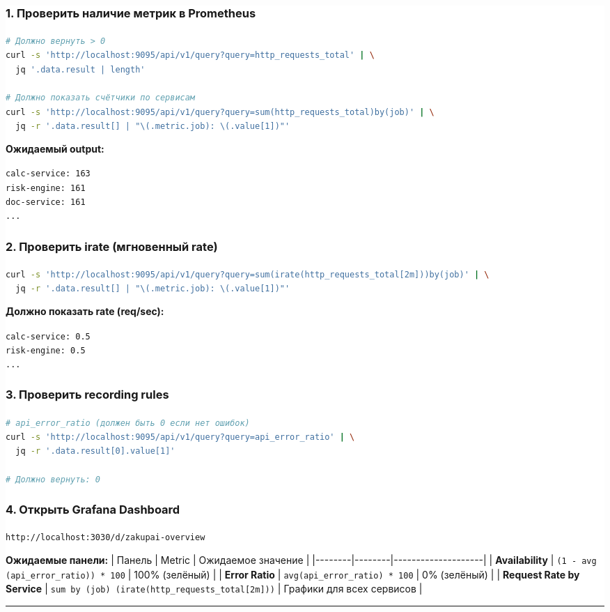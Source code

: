 ### 1. Проверить наличие метрик в Prometheus

```bash
# Должно вернуть > 0
curl -s 'http://localhost:9095/api/v1/query?query=http_requests_total' | \
  jq '.data.result | length'

# Должно показать счётчики по сервисам
curl -s 'http://localhost:9095/api/v1/query?query=sum(http_requests_total)by(job)' | \
  jq -r '.data.result[] | "\(.metric.job): \(.value[1])"'
```

**Ожидаемый output:**
```
calc-service: 163
risk-engine: 161
doc-service: 161
...
```

### 2. Проверить irate (мгновенный rate)

```bash
curl -s 'http://localhost:9095/api/v1/query?query=sum(irate(http_requests_total[2m]))by(job)' | \
  jq -r '.data.result[] | "\(.metric.job): \(.value[1])"'
```

**Должно показать rate (req/sec):**
```
calc-service: 0.5
risk-engine: 0.5
...
```

### 3. Проверить recording rules

```bash
# api_error_ratio (должен быть 0 если нет ошибок)
curl -s 'http://localhost:9095/api/v1/query?query=api_error_ratio' | \
  jq -r '.data.result[0].value[1]'

# Должно вернуть: 0
```

### 4. Открыть Grafana Dashboard

```
http://localhost:3030/d/zakupai-overview
```

**Ожидаемые панели:**
| Панель | Metric | Ожидаемое значение |
|--------|--------|--------------------|
| **Availability** | `(1 - avg(api_error_ratio)) * 100` | 100% (зелёный) |
| **Error Ratio** | `avg(api_error_ratio) * 100` | 0% (зелёный) |
| **Request Rate by Service** | `sum by (job) (irate(http_requests_total[2m]))` | Графики для всех сервисов |

---